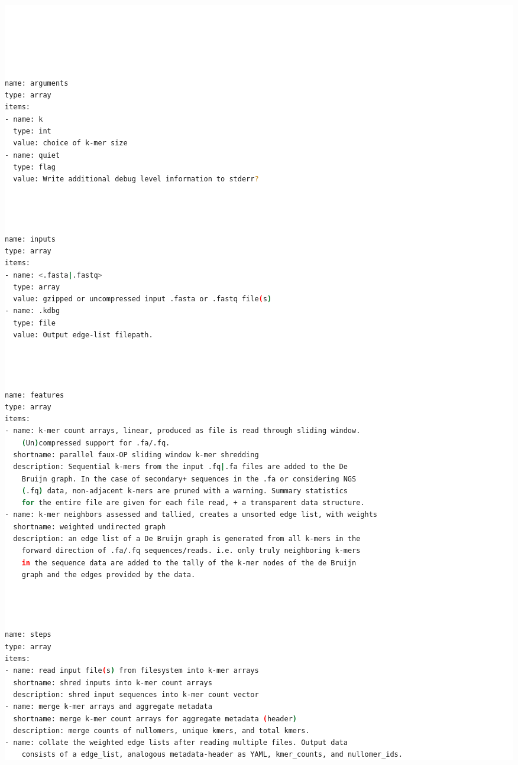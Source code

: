 ```bash






name: arguments
type: array
items:
- name: k
  type: int
  value: choice of k-mer size
- name: quiet
  type: flag
  value: Write additional debug level information to stderr?




name: inputs
type: array
items:
- name: <.fasta|.fastq>
  type: array
  value: gzipped or uncompressed input .fasta or .fastq file(s)
- name: .kdbg
  type: file
  value: Output edge-list filepath.




name: features
type: array
items:
- name: k-mer count arrays, linear, produced as file is read through sliding window.
    (Un)compressed support for .fa/.fq.
  shortname: parallel faux-OP sliding window k-mer shredding
  description: Sequential k-mers from the input .fq|.fa files are added to the De
    Bruijn graph. In the case of secondary+ sequences in the .fa or considering NGS
    (.fq) data, non-adjacent k-mers are pruned with a warning. Summary statistics
    for the entire file are given for each file read, + a transparent data structure.
- name: k-mer neighbors assessed and tallied, creates a unsorted edge list, with weights
  shortname: weighted undirected graph
  description: an edge list of a De Bruijn graph is generated from all k-mers in the
    forward direction of .fa/.fq sequences/reads. i.e. only truly neighboring k-mers
    in the sequence data are added to the tally of the k-mer nodes of the de Bruijn
    graph and the edges provided by the data.




name: steps
type: array
items:
- name: read input file(s) from filesystem into k-mer arrays
  shortname: shred inputs into k-mer count arrays
  description: shred input sequences into k-mer count vector
- name: merge k-mer arrays and aggregate metadata
  shortname: merge k-mer count arrays for aggregate metadata (header)
  description: merge counts of nullomers, unique kmers, and total kmers.
- name: collate the weighted edge lists after reading multiple files. Output data
    consists of a edge_list, analogous metadata-header as YAML, kmer_counts, and nullomer_ids.
```